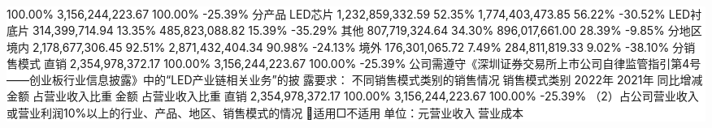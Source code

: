 100.00%
3,156,244,223.67
100.00%
-25.39%
分产品
LED芯片
1,232,859,332.59
52.35%
1,774,403,473.85
56.22%
-30.52%
LED衬底片
314,399,714.94
13.35%
485,823,088.82
15.39%
-35.29%
其他
807,719,324.64
34.30%
896,017,661.00
28.39%
-9.85%
分地区
境内
2,178,677,306.45
92.51%
2,871,432,404.34
90.98%
-24.13%
境外
176,301,065.72
7.49%
284,811,819.33
9.02%
-38.10%
分销售模式
直销
2,354,978,372.17
100.00%
3,156,244,223.67
100.00%
-25.39%
公司需遵守《深圳证券交易所上市公司自律监管指引第4号——创业板行业信息披露》中的“LED产业链相关业务”的披
露要求：
不同销售模式类别的销售情况
销售模式类别
2022年
2021年
同比增减
金额
占营业收入比重
金额
占营业收入比重
直销
2,354,978,372.17
100.00%
3,156,244,223.67
100.00%
-25.39%
（2）占公司营业收入或营业利润10%以上的行业、产品、地区、销售模式的情况
适用□不适用
单位：元营业收入
营业成本